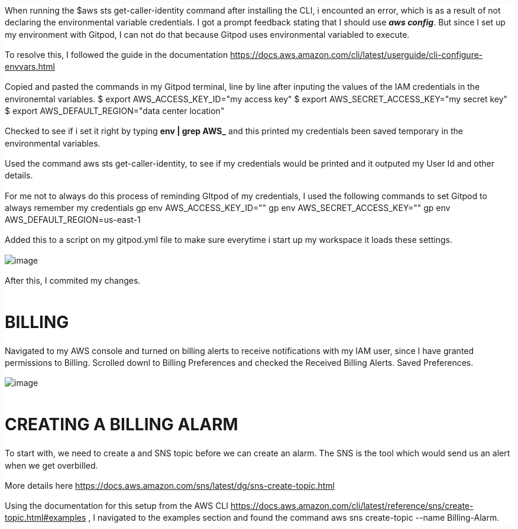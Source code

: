 When running the $aws sts get-caller-identity command after installing the CLI, i encounted an error, which is as a result of not declaring the environmental variable credentials. I got a prompt feedback stating that I should use ***aws config***. But since I set up my environment with Gitpod, I can not do that because Gitpod uses environmental variabled to execute.

To resolve this, I followed the guide in the documentation https://docs.aws.amazon.com/cli/latest/userguide/cli-configure-envvars.html 

Copied and pasted the commands in my Gitpod terminal, line by line after inputing the values of the IAM credentials in the environemtal variables.
$ export AWS_ACCESS_KEY_ID="my access key"
$ export AWS_SECRET_ACCESS_KEY="my secret key"
$ export AWS_DEFAULT_REGION="data center location"

Checked to see if i set it right by typing **env | grep AWS_** and this printed my credentials been saved temporary in the environmental variables.

Used the command aws sts get-caller-identity, to see if my credentials would be printed and it outputed my User Id and other details.

For me not to always do this process of reminding GItpod of my credentials, I used the following commands to set Gitpod to always remember my credentials 
gp env AWS_ACCESS_KEY_ID=""
gp env AWS_SECRET_ACCESS_KEY=""
gp env AWS_DEFAULT_REGION=us-east-1

Added this to a script on my gitpod.yml file to make sure everytime i start up my workspace it loads these settings.

<img width="707" alt="image" src="https://user-images.githubusercontent.com/48904934/219643953-86e207b6-aabb-4b18-94aa-897373d46bee.png">

After this, I commited my changes.

# BILLING

Navigated to my AWS console and turned on billing alerts to receive notifications with my IAM user, since I have granted permissions to Billing.
Scrolled downl to Billing Preferences and checked the Received Billing Alerts.
Saved Preferences.

<img width="650" alt="image" src="https://user-images.githubusercontent.com/48904934/219646033-2c3bd383-f3a9-4c22-941a-2c312d20086f.png">


# CREATING A BILLING ALARM

To start with, we need to create a and SNS topic before we can create an alarm. The SNS is the tool which would  send us an alert when we get overbilled.

More details here https://docs.aws.amazon.com/sns/latest/dg/sns-create-topic.html

Using the documentation for this setup from the AWS CLI https://docs.aws.amazon.com/cli/latest/reference/sns/create-topic.html#examples , I navigated to the examples section and found the command aws sns create-topic --name Billing-Alarm.
